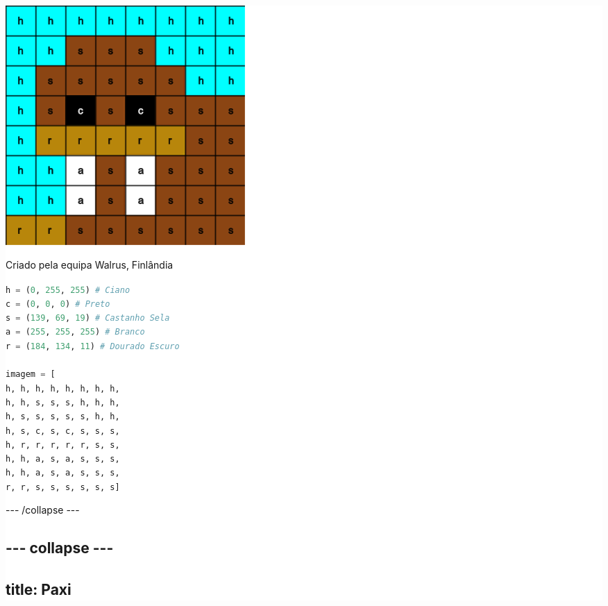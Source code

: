 ![Uma grelha com 8 x 8 quadrados a exibir uma morsa.](images/walrus.png)

Criado pela equipa Walrus, Finlândia

```python
h = (0, 255, 255) # Ciano
c = (0, 0, 0) # Preto
s = (139, 69, 19) # Castanho Sela
a = (255, 255, 255) # Branco
r = (184, 134, 11) # Dourado Escuro

imagem = [
h, h, h, h, h, h, h, h,
h, h, s, s, s, h, h, h,
h, s, s, s, s, s, h, h,
h, s, c, s, c, s, s, s,
h, r, r, r, r, r, s, s,
h, h, a, s, a, s, s, s,
h, h, a, s, a, s, s, s,
r, r, s, s, s, s, s, s]

```

--- /collapse ---

--- collapse ---
---
title: Paxi
---
